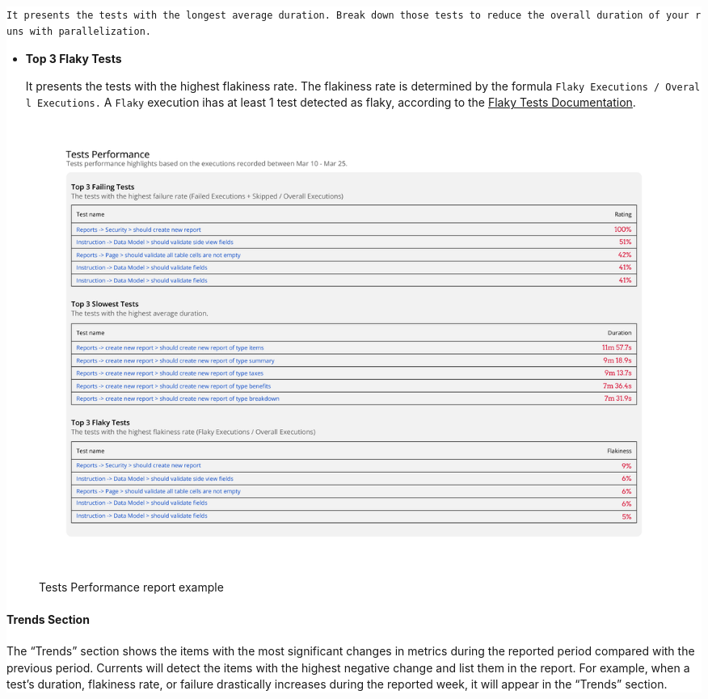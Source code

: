     It presents the tests with the longest average duration. Break down those tests to reduce the overall duration of your runs with parallelization.
*   **Top 3 Flaky Tests**

    It presents the tests with the highest flakiness rate. The flakiness rate is determined by the formula `Flaky Executions / Overall Executions.` A `Flaky` execution ihas at least 1 test detected as flaky, according to the [Flaky Tests Documentation](https://currents.dev/readme/tests/flaky-tests).

<figure><img src="../.gitbook/assets/tests-files-performance.png" alt=""><figcaption><p>Tests Performance report example</p></figcaption></figure>

#### Trends Section

The “Trends” section shows the items with the most significant changes in metrics during the reported period compared with the previous period. Currents will detect the items with the highest negative change and list them in the report. For example, when a test’s duration, flakiness rate, or failure drastically increases during the reported week, it will appear in the “Trends” section.
